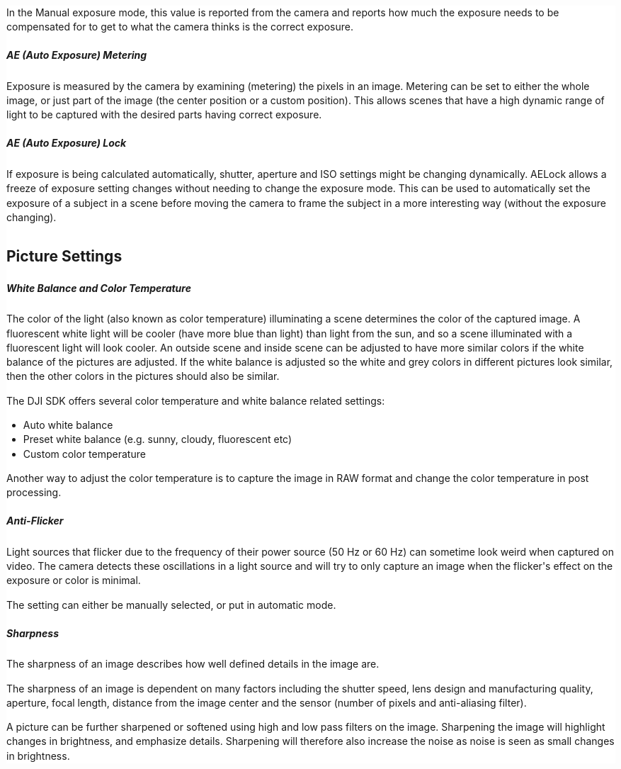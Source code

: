 In the Manual exposure mode, this value is reported from the camera and reports how much the exposure needs to be compensated for to get to what the camera thinks is the correct exposure. 

##### AE (Auto Exposure) Metering

Exposure is measured by the camera by examining (metering) the pixels in an image. Metering can be set to either the whole image, or just part of the image (the center position or a custom position). This allows scenes that have a high dynamic range of light to be captured with the desired parts having correct exposure.

##### AE (Auto Exposure) Lock

If exposure is being calculated automatically, shutter, aperture and ISO settings might be changing dynamically. AELock allows a freeze of exposure setting changes without needing to change the exposure mode. This can be used to automatically set the exposure of a subject in a scene before moving the camera to frame the subject in a more interesting way (without the exposure changing).

## Picture Settings

##### White Balance and Color Temperature

The color of the light (also known as color temperature) illuminating a scene determines the color of the captured image. A fluorescent white light will be cooler (have more blue than light) than light from the sun, and so a scene illuminated with a fluorescent light will look cooler. An outside scene and inside scene can be adjusted to have more similar colors if the white balance of the pictures are adjusted. If the white balance is adjusted so the white and grey colors in different pictures look similar, then the other colors in the pictures should also be similar.

The DJI SDK offers several color temperature and white balance related settings:

* Auto white balance
* Preset white balance (e.g. sunny, cloudy, fluorescent etc)
* Custom color temperature

Another way to adjust the color temperature is to capture the image in RAW format and change the color temperature in post processing.

##### Anti-Flicker

Light sources that flicker due to the frequency of their power source (50 Hz or 60 Hz) can sometime look weird when captured on video. The camera detects these oscillations in a light source and will try to only capture an image when the flicker's effect on the exposure or color is minimal.

The setting can either be manually selected, or put in automatic mode.

##### Sharpness

The sharpness of an image describes how well defined details in the image are.

The sharpness of an image is dependent on many factors including the shutter speed, lens design and manufacturing quality, aperture, focal length, distance from the image center and the sensor (number of pixels and anti-aliasing filter).

A picture can be further sharpened or softened using high and low pass filters on the image. Sharpening the image will highlight changes in brightness, and emphasize details. Sharpening will therefore also increase the noise as noise is seen as small changes in brightness.
